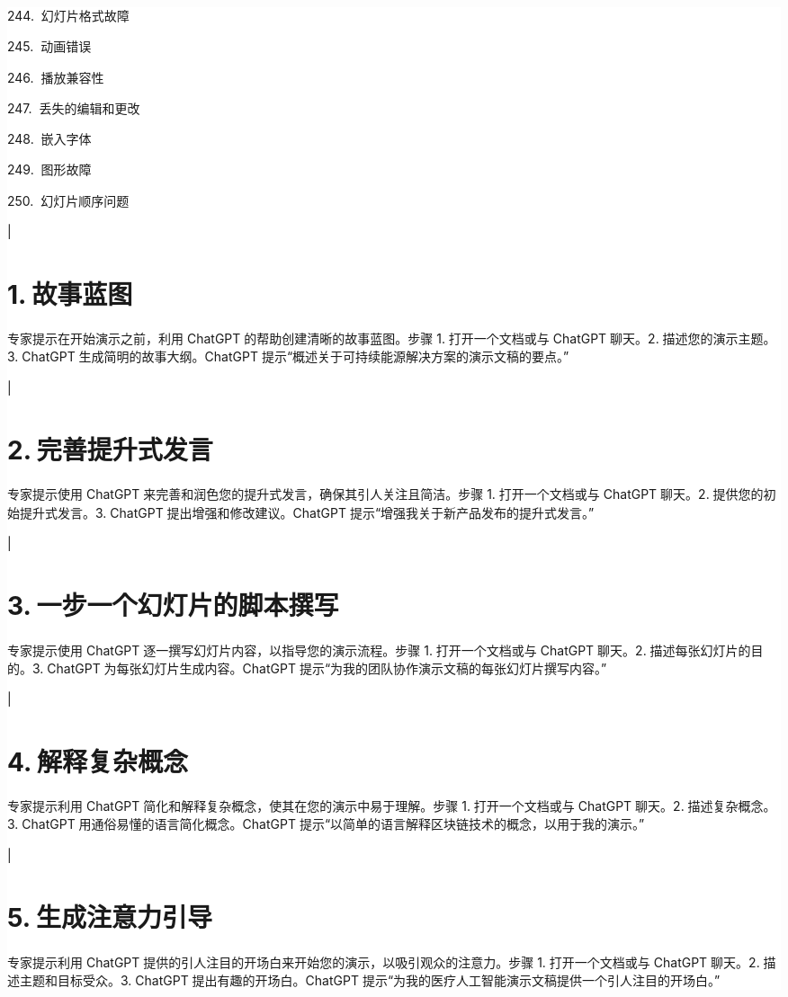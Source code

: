 244.  幻灯片格式故障

245.  动画错误

246.  播放兼容性

247.  丢失的编辑和更改

248.  嵌入字体

249.  图形故障

250.  幻灯片顺序问题

|

# 1. 故事蓝图

专家提示在开始演示之前，利用 ChatGPT 的帮助创建清晰的故事蓝图。步骤 1. 打开一个文档或与 ChatGPT 聊天。2. 描述您的演示主题。3. ChatGPT 生成简明的故事大纲。ChatGPT 提示“概述关于可持续能源解决方案的演示文稿的要点。”

|

# 2. 完善提升式发言

专家提示使用 ChatGPT 来完善和润色您的提升式发言，确保其引人关注且简洁。步骤 1. 打开一个文档或与 ChatGPT 聊天。2. 提供您的初始提升式发言。3. ChatGPT 提出增强和修改建议。ChatGPT 提示“增强我关于新产品发布的提升式发言。”

|

# 3. 一步一个幻灯片的脚本撰写

专家提示使用 ChatGPT 逐一撰写幻灯片内容，以指导您的演示流程。步骤 1. 打开一个文档或与 ChatGPT 聊天。2. 描述每张幻灯片的目的。3. ChatGPT 为每张幻灯片生成内容。ChatGPT 提示“为我的团队协作演示文稿的每张幻灯片撰写内容。”

|

# 4. 解释复杂概念

专家提示利用 ChatGPT 简化和解释复杂概念，使其在您的演示中易于理解。步骤 1. 打开一个文档或与 ChatGPT 聊天。2. 描述复杂概念。3. ChatGPT 用通俗易懂的语言简化概念。ChatGPT 提示“以简单的语言解释区块链技术的概念，以用于我的演示。”

|

# 5. 生成注意力引导

专家提示利用 ChatGPT 提供的引人注目的开场白来开始您的演示，以吸引观众的注意力。步骤 1. 打开一个文档或与 ChatGPT 聊天。2. 描述主题和目标受众。3. ChatGPT 提出有趣的开场白。ChatGPT 提示“为我的医疗人工智能演示文稿提供一个引人注目的开场白。”
